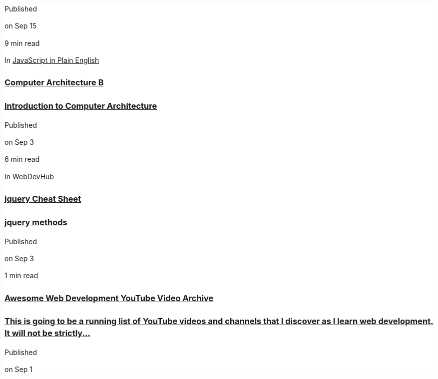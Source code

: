Published 

on Sep 15

9 min read

In [JavaScript in Plain English](https://javascript.plainenglish.io/?source=your_stories_page-------------------------------------)

### [Computer Architecture B](https://medium.com/webdevhub/computer-architecture-b-9e7040fe277e?source=your_stories_page-------------------------------------)

### [Introduction to Computer Architecture](https://medium.com/webdevhub/computer-architecture-b-9e7040fe277e?source=your_stories_page-------------------------------------)

Published 

on Sep 3

6 min read

In [WebDevHub](https://medium.com/webdevhub?source=your_stories_page-------------------------------------)

### [jquery Cheat Sheet](https://bryanguner.medium.com/jquery-cheat-sheet-cc70458ce284?source=your_stories_page-------------------------------------)

### [jquery methods](https://bryanguner.medium.com/jquery-cheat-sheet-cc70458ce284?source=your_stories_page-------------------------------------)

Published 

on Sep 3

1 min read

### [Awesome Web Development YouTube Video Archive](https://bryanguner.medium.com/awesome-web-development-youtube-video-archive-530b178e3bc2?source=your_stories_page-------------------------------------)

### [This is going to be a running list of YouTube videos and channels that I discover as I learn web development. It will not be strictly...](https://bryanguner.medium.com/awesome-web-development-youtube-video-archive-530b178e3bc2?source=your_stories_page-------------------------------------)

Published 

on Sep 1
